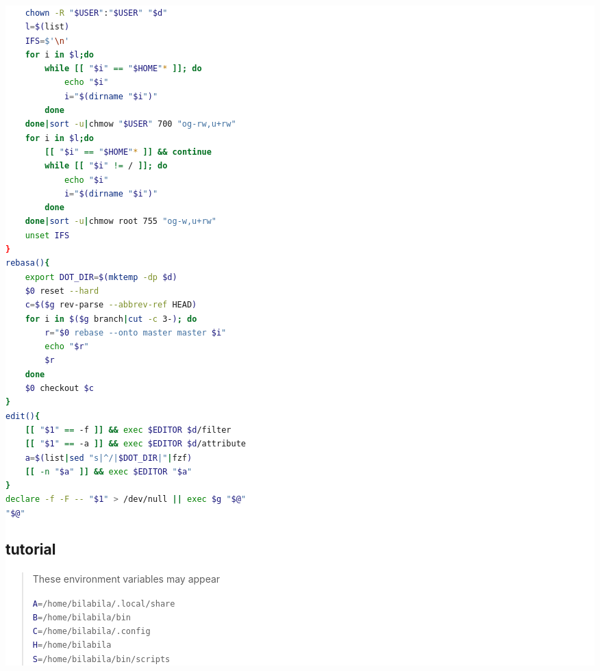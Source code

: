 ```sh
    chown -R "$USER":"$USER" "$d"
    l=$(list)
    IFS=$'\n'
    for i in $l;do
        while [[ "$i" == "$HOME"* ]]; do
            echo "$i"
            i="$(dirname "$i")"
        done
    done|sort -u|chmow "$USER" 700 "og-rw,u+rw"
    for i in $l;do
        [[ "$i" == "$HOME"* ]] && continue
        while [[ "$i" != / ]]; do
            echo "$i"
            i="$(dirname "$i")"
        done
    done|sort -u|chmow root 755 "og-w,u+rw"
    unset IFS
}
rebasa(){
    export DOT_DIR=$(mktemp -dp $d)
    $0 reset --hard
    c=$($g rev-parse --abbrev-ref HEAD)
    for i in $($g branch|cut -c 3-); do
        r="$0 rebase --onto master master $i"
        echo "$r"
        $r
    done
    $0 checkout $c
}
edit(){
    [[ "$1" == -f ]] && exec $EDITOR $d/filter
    [[ "$1" == -a ]] && exec $EDITOR $d/attribute
    a=$(list|sed "s|^/|$DOT_DIR|"|fzf)
    [[ -n "$a" ]] && exec $EDITOR "$a"
}
declare -f -F -- "$1" > /dev/null || exec $g "$@"
"$@"

```

## tutorial

> These environment variables may appear
>
> ```sh
> A=/home/bilabila/.local/share
> B=/home/bilabila/bin
> C=/home/bilabila/.config
> H=/home/bilabila
> S=/home/bilabila/bin/scripts
> ```

